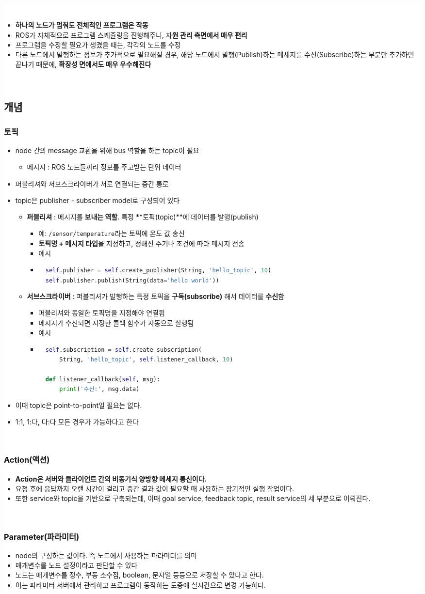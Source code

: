 <br>

- **하나의 노드가 멈춰도 전체적인 프로그램은 작동**
- ROS가 자체적으로 프로그램 스케쥴링을 진행해주니, 자**원 관리 측면에서 매우 편리**
- 프로그램을 수정할 필요가 생겼을 때는, 각각의 노드를 수정
- 다른 노드에서 발행하는 정보가 추가적으로 필요해질 경우, 해당 노드에서 발행(Publish)하는 메세지를 수신(Subscribe)하는 부분만 추가하면 끝나기 때문에, **확장성 면에서도 매우 우수해진다**

<br>

## 개념

### 토픽
- node 간의 message 교환을 위해 bus 역할을 하는 topic이 필요
    - 메시지 : ROS 노드들끼리 정보를 주고받는 단위 데이터
- 퍼블리셔와 서브스크라이버가 서로 연결되는 중간 통로
- topic은 publisher - subscriber model로 구성되어 있다

    - **퍼블리셔** : 메시지를 **보내는 역할**. 특정 **토픽(topic)**에 데이터를 발행(publish)
        - 예: `/sensor/temperature`라는 토픽에 온도 값 송신
        - **토픽명 + 메시지 타입**을 지정하고, 정해진 주기나 조건에 따라 메시지 전송
        - 예시
        - ```python
            self.publisher = self.create_publisher(String, 'hello_topic', 10)
            self.publisher.publish(String(data='hello world'))
            ```

    - **서브스크라이버** : 퍼블리셔가 발행하는 특정 토픽을 **구독(subscribe)** 해서 데이터를 **수신**함
        - 퍼블리셔와 동일한 토픽명을 지정해야 연결됨
        - 메시지가 수신되면 지정한 콜백 함수가 자동으로 실행됨
        - 예시
        - ```python
            self.subscription = self.create_subscription(
                String, 'hello_topic', self.listener_callback, 10)

            def listener_callback(self, msg):
                print('수신:', msg.data)
            ```
- 이때 topic은 point-to-point일 필요는 없다.
- 1:1, 1:다, 다:다 모든 경우가 가능하다고 한다

<br>

### Action(액션)
- **Action은 서버와 클라이언트 간의 비동기식 양방향 메세지 통신이다.**
- 요청 후에 응답까지 오랜 시간이 걸리고 중간 결과 값이 필요할 때 사용하는 장기적인 실행 작업이다.
- 또한 service와 topic을 기반으로 구축되는데, 이때 goal service, feedback topic, result service의 세 부분으로 이뤄진다.

<br>

### Parameter(파라미터)
- node의 구성하는 값이다. 즉 노드에서 사용하는 파라미터를 의미  
- 매개변수를 노드 설정이라고 판단할 수 있다
- 노드는 매개변수를 정수, 부동 소수점, boolean, 문자열 등등으로 저장할 수 있다고 한다.  
- 이는 파라미터 서버에서 관리하고 프로그램이 동작하는 도중에 실시간으로 변경 가능하다.
